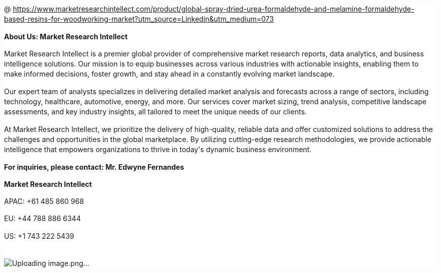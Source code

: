 @</strong>&nbsp;<a href="https://www.marketresearchintellect.com/product/global-spray-dried-urea-formaldehyde-and-melamine-formaldehyde-based-resins-for-woodworking-market?utm_source=Linkedin&utm_medium=073">https://www.marketresearchintellect.com/product/global-spray-dried-urea-formaldehyde-and-melamine-formaldehyde-based-resins-for-woodworking-market?utm_source=Linkedin&utm_medium=073</a></span></p><p><strong>About Us: Market Research Intellect</strong></p><p>Market Research Intellect is a premier global provider of comprehensive market research reports, data analytics, and business intelligence solutions. Our mission is to equip businesses across various industries with actionable insights, enabling them to make informed decisions, foster growth, and stay ahead in a constantly evolving market landscape.</p><p>Our expert team of analysts specializes in delivering detailed market analysis and forecasts across a range of sectors, including technology, healthcare, automotive, energy, and more. Our services cover market sizing, trend analysis, competitive landscape assessments, and key industry insights, all tailored to meet the unique needs of our clients.</p><p>At Market Research Intellect, we prioritize the delivery of high-quality, reliable data and offer customized solutions to address the challenges and opportunities in the global marketplace. By utilizing cutting-edge research methodologies, we provide actionable intelligence that empowers organizations to thrive in today's dynamic business environment.</p><p><strong>For inquiries, please contact: Mr. Edwyne Fernandes</strong></p><p><strong>Market Research Intellect</strong></p><p>APAC: +61 485 860 968</p><p>EU: +44 788 886 6344</p><p>US: +1 743 222 5439</p></div><div class="article-main__content" data-test-id="publishing-text-block">&nbsp;</div>
![Uploading image.png…]()
